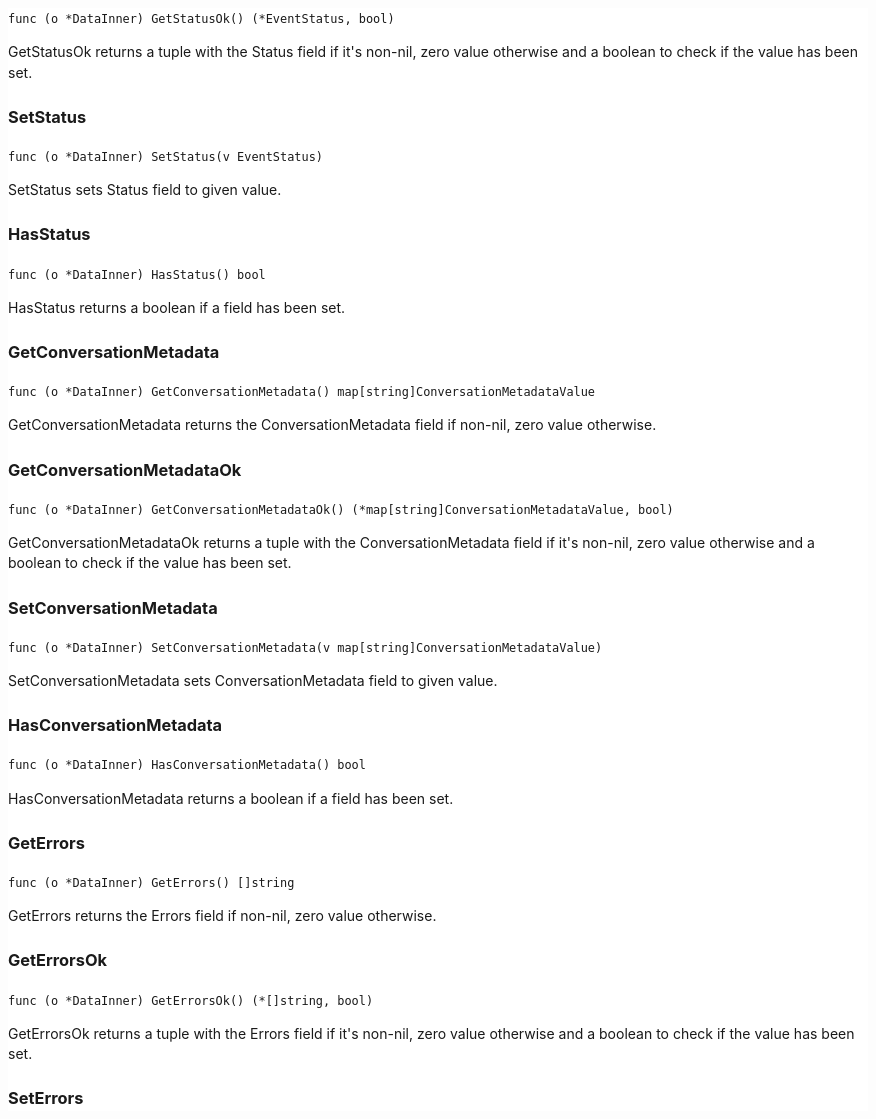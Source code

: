 `func (o *DataInner) GetStatusOk() (*EventStatus, bool)`

GetStatusOk returns a tuple with the Status field if it's non-nil, zero value otherwise
and a boolean to check if the value has been set.

### SetStatus

`func (o *DataInner) SetStatus(v EventStatus)`

SetStatus sets Status field to given value.

### HasStatus

`func (o *DataInner) HasStatus() bool`

HasStatus returns a boolean if a field has been set.

### GetConversationMetadata

`func (o *DataInner) GetConversationMetadata() map[string]ConversationMetadataValue`

GetConversationMetadata returns the ConversationMetadata field if non-nil, zero value otherwise.

### GetConversationMetadataOk

`func (o *DataInner) GetConversationMetadataOk() (*map[string]ConversationMetadataValue, bool)`

GetConversationMetadataOk returns a tuple with the ConversationMetadata field if it's non-nil, zero value otherwise
and a boolean to check if the value has been set.

### SetConversationMetadata

`func (o *DataInner) SetConversationMetadata(v map[string]ConversationMetadataValue)`

SetConversationMetadata sets ConversationMetadata field to given value.

### HasConversationMetadata

`func (o *DataInner) HasConversationMetadata() bool`

HasConversationMetadata returns a boolean if a field has been set.

### GetErrors

`func (o *DataInner) GetErrors() []string`

GetErrors returns the Errors field if non-nil, zero value otherwise.

### GetErrorsOk

`func (o *DataInner) GetErrorsOk() (*[]string, bool)`

GetErrorsOk returns a tuple with the Errors field if it's non-nil, zero value otherwise
and a boolean to check if the value has been set.

### SetErrors

